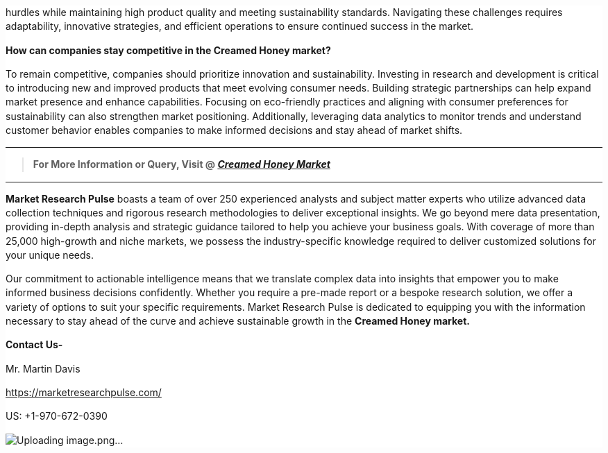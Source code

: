hurdles while maintaining high product quality and meeting sustainability standards. Navigating these challenges requires adaptability, innovative strategies, and efficient operations to ensure continued success in the market.</p><p><strong>How can companies stay competitive in the Creamed Honey market?</strong></p><p>To remain competitive, companies should prioritize innovation and sustainability. Investing in research and development is critical to introducing new and improved products that meet evolving consumer needs. Building strategic partnerships can help expand market presence and enhance capabilities. Focusing on eco-friendly practices and aligning with consumer preferences for sustainability can also strengthen market positioning. Additionally, leveraging data analytics to monitor trends and understand customer behavior enables companies to make informed decisions and stay ahead of market shifts.</p><hr /><blockquote><p><strong>For More Information or Query, Visit @&nbsp;<em><a href="https://marketresearchpulse.com/report/58917/creamed-honey-market?utm_source=Linkedin&utm_medium=0110">Creamed Honey Market</a></em></strong></p></blockquote><hr /><p><strong>Market Research Pulse</strong> boasts a team of over 250 experienced analysts and subject matter experts who utilize advanced data collection techniques and rigorous research methodologies to deliver exceptional insights. We go beyond mere data presentation, providing in-depth analysis and strategic guidance tailored to help you achieve your business goals. With coverage of more than 25,000 high-growth and niche markets, we possess the industry-specific knowledge required to deliver customized solutions for your unique needs.</p><p>Our commitment to actionable intelligence means that we translate complex data into insights that empower you to make informed business decisions confidently. Whether you require a pre-made report or a bespoke research solution, we offer a variety of options to suit your specific requirements. Market Research Pulse is dedicated to equipping you with the information necessary to stay ahead of the curve and achieve sustainable growth in the <strong>Creamed Honey market.</strong></p><p><strong>Contact Us-</strong></p><p>Mr. Martin Davis</p><p>https://marketresearchpulse.com/</p><p>US: +1-970-672-0390</p>
![Uploading image.png…]()
